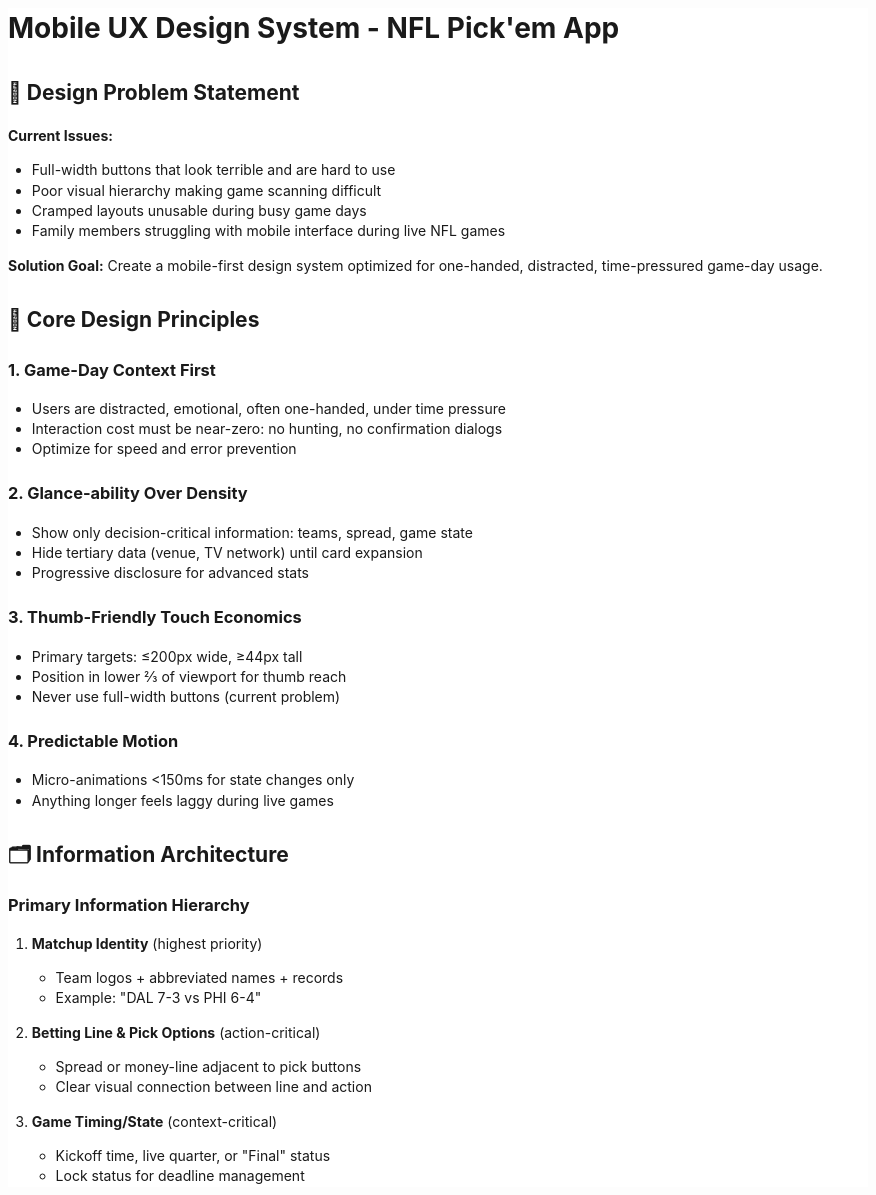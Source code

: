 # Mobile UX Design System - NFL Pick'em App

## 🎯 Design Problem Statement

**Current Issues:**
- Full-width buttons that look terrible and are hard to use
- Poor visual hierarchy making game scanning difficult
- Cramped layouts unusable during busy game days
- Family members struggling with mobile interface during live NFL games

**Solution Goal:**
Create a mobile-first design system optimized for one-handed, distracted, time-pressured game-day usage.

## 📱 Core Design Principles

### 1. Game-Day Context First
- Users are distracted, emotional, often one-handed, under time pressure
- Interaction cost must be near-zero: no hunting, no confirmation dialogs
- Optimize for speed and error prevention

### 2. Glance-ability Over Density
- Show only decision-critical information: teams, spread, game state
- Hide tertiary data (venue, TV network) until card expansion
- Progressive disclosure for advanced stats

### 3. Thumb-Friendly Touch Economics
- Primary targets: ≤200px wide, ≥44px tall
- Position in lower ⅔ of viewport for thumb reach
- Never use full-width buttons (current problem)

### 4. Predictable Motion
- Micro-animations <150ms for state changes only
- Anything longer feels laggy during live games

## 🗂️ Information Architecture

### Primary Information Hierarchy
1. **Matchup Identity** (highest priority)
   - Team logos + abbreviated names + records
   - Example: "DAL 7-3 vs PHI 6-4"

2. **Betting Line & Pick Options** (action-critical)
   - Spread or money-line adjacent to pick buttons
   - Clear visual connection between line and action

3. **Game Timing/State** (context-critical)
   - Kickoff time, live quarter, or "Final" status
   - Lock status for deadline management
